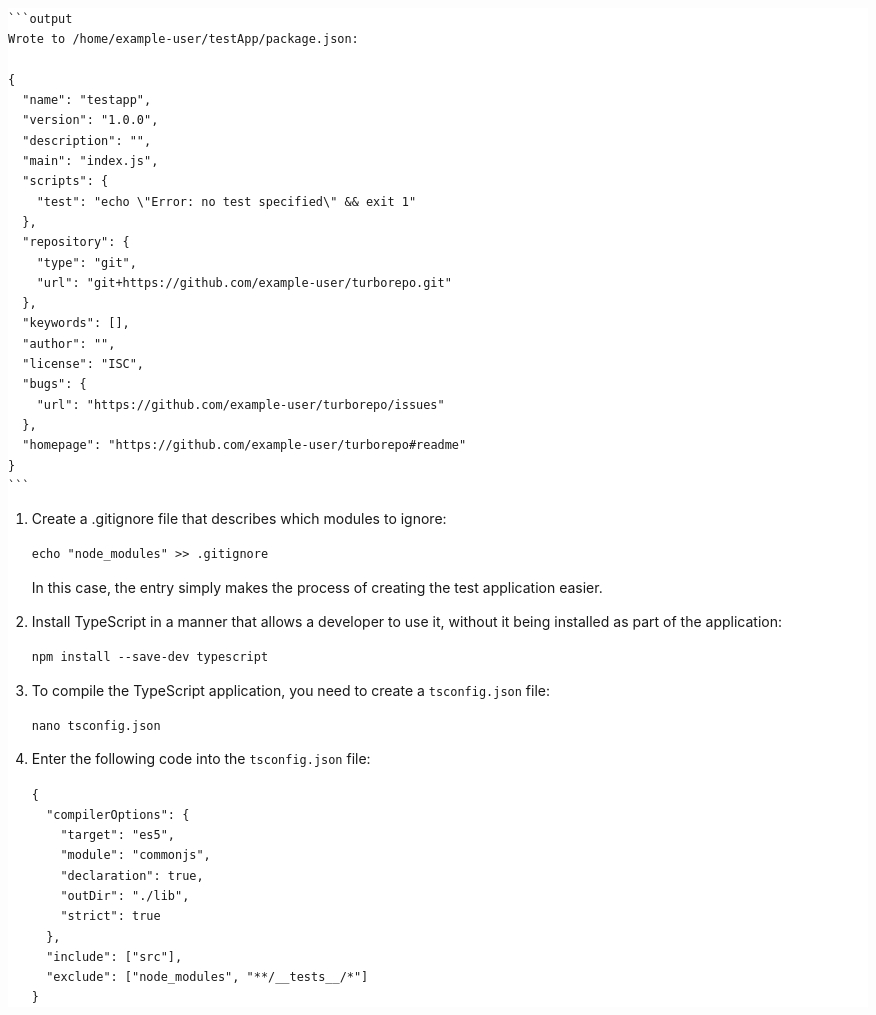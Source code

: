     ```output
    Wrote to /home/example-user/testApp/package.json:

    {
      "name": "testapp",
      "version": "1.0.0",
      "description": "",
      "main": "index.js",
      "scripts": {
        "test": "echo \"Error: no test specified\" && exit 1"
      },
      "repository": {
        "type": "git",
        "url": "git+https://github.com/example-user/turborepo.git"
      },
      "keywords": [],
      "author": "",
      "license": "ISC",
      "bugs": {
        "url": "https://github.com/example-user/turborepo/issues"
      },
      "homepage": "https://github.com/example-user/turborepo#readme"
    }
    ```

1.  Create a .gitignore file that describes which modules to ignore:

    ```command
    echo "node_modules" >> .gitignore
    ```

    In this case, the entry simply makes the process of creating the test application easier.

1.  Install TypeScript in a manner that allows a developer to use it, without it being installed as part of the application:

    ```command
    npm install --save-dev typescript
    ```

1.  To compile the TypeScript application, you need to create a `tsconfig.json` file:

    ```command
    nano tsconfig.json
    ```

1.  Enter the following code into the `tsconfig.json` file:

    ```file {title="tsconfig.json" lang="typescript"}
    {
      "compilerOptions": {
        "target": "es5",
        "module": "commonjs",
        "declaration": true,
        "outDir": "./lib",
        "strict": true
      },
      "include": ["src"],
      "exclude": ["node_modules", "**/__tests__/*"]
    }
    ```
